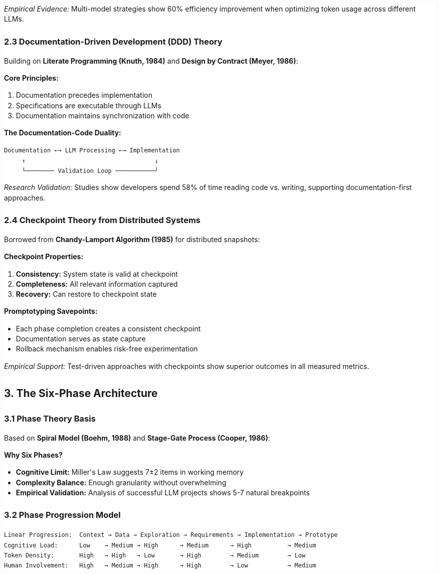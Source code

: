 *Empirical Evidence:* Multi-model strategies show 60% efficiency improvement when optimizing token usage across different LLMs.

### 2.3 Documentation-Driven Development (DDD) Theory

Building on **Literate Programming (Knuth, 1984)** and **Design by Contract (Meyer, 1986)**:

**Core Principles:**
1. Documentation precedes implementation
2. Specifications are executable through LLMs
3. Documentation maintains synchronization with code

**The Documentation-Code Duality:**
```
Documentation ←→ LLM Processing ←→ Implementation
     ↑                                    ↓
     └──────── Validation Loop ───────────┘
```

*Research Validation:* Studies show developers spend 58% of time reading code vs. writing, supporting documentation-first approaches.

### 2.4 Checkpoint Theory from Distributed Systems

Borrowed from **Chandy-Lamport Algorithm (1985)** for distributed snapshots:

**Checkpoint Properties:**
1. **Consistency:** System state is valid at checkpoint
2. **Completeness:** All relevant information captured
3. **Recovery:** Can restore to checkpoint state

**Promptotyping Savepoints:**
- Each phase completion creates a consistent checkpoint
- Documentation serves as state capture
- Rollback mechanism enables risk-free experimentation

*Empirical Support:* Test-driven approaches with checkpoints show superior outcomes in all measured metrics.

## 3. The Six-Phase Architecture

### 3.1 Phase Theory Basis

Based on **Spiral Model (Boehm, 1988)** and **Stage-Gate Process (Cooper, 1986)**:

**Why Six Phases?**
- **Cognitive Limit:** Miller's Law suggests 7±2 items in working memory
- **Complexity Balance:** Enough granularity without overwhelming
- **Empirical Validation:** Analysis of successful LLM projects shows 5-7 natural breakpoints

### 3.2 Phase Progression Model

```
Linear Progression:  Context → Data → Exploration → Requirements → Implementation → Prototype
Cognitive Load:      Low    → Medium → High      → Medium      → High          → Medium
Token Density:       High   → High   → Low       → High        → Medium        → Low
Human Involvement:   High   → Medium → High      → High        → Low           → Medium
```
